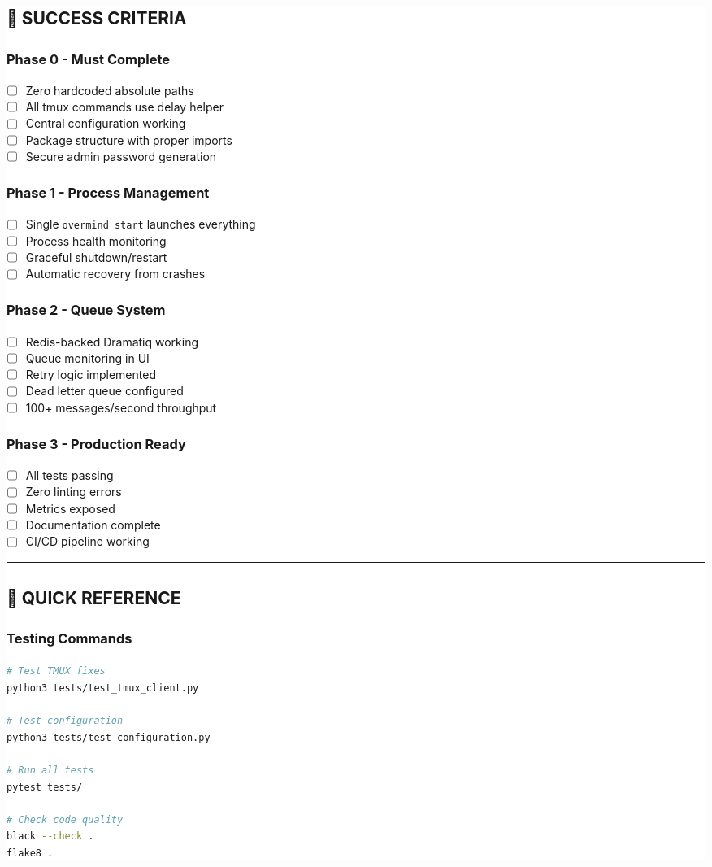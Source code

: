 
## 🎯 **SUCCESS CRITERIA**

### **Phase 0 - Must Complete**
- [ ] Zero hardcoded absolute paths
- [ ] All tmux commands use delay helper
- [ ] Central configuration working
- [ ] Package structure with proper imports
- [ ] Secure admin password generation

### **Phase 1 - Process Management**
- [ ] Single `overmind start` launches everything
- [ ] Process health monitoring
- [ ] Graceful shutdown/restart
- [ ] Automatic recovery from crashes

### **Phase 2 - Queue System**
- [ ] Redis-backed Dramatiq working
- [ ] Queue monitoring in UI
- [ ] Retry logic implemented
- [ ] Dead letter queue configured
- [ ] 100+ messages/second throughput

### **Phase 3 - Production Ready**
- [ ] All tests passing
- [ ] Zero linting errors
- [ ] Metrics exposed
- [ ] Documentation complete
- [ ] CI/CD pipeline working

---

## 🚀 **QUICK REFERENCE**

### **Testing Commands**
```bash
# Test TMUX fixes
python3 tests/test_tmux_client.py

# Test configuration
python3 tests/test_configuration.py

# Run all tests
pytest tests/

# Check code quality
black --check .
flake8 .
```
